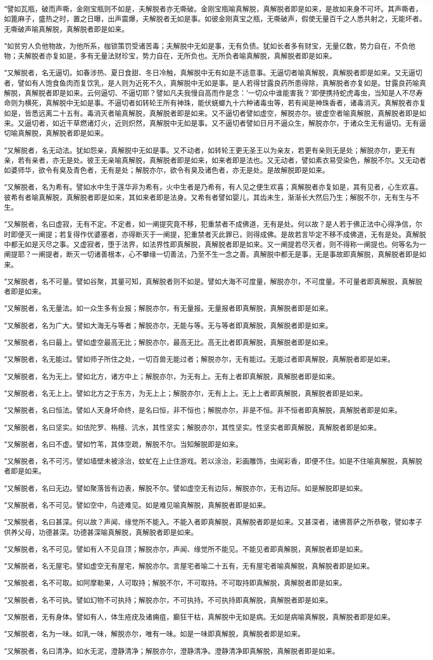 “譬如瓦瓶，破而声嘶，金刚宝瓶则不如是，夫解脱者亦无嘶破。金刚宝瓶喻真解脱，真解脱者即是如来，是故如来身不可坏。其声嘶者，如篦麻子，盛热之时，置之日曝，出声震爆，夫解脱者无如是事。如彼金刚真宝之瓶，无嘶破声，假使无量百千之人悉共射之，无能坏者。无嘶破声喻真解脱，真解脱者即是如来。

“如贫穷人负他物故，为他所系，枷锁策罚受诸苦毒；夫解脱中无如是事，无有负债。犹如长者多有财宝，无量亿数，势力自在，不负他物；夫解脱者亦复如是，多有无量法财珍宝，势力自在，无所负也。无所负者喻真解脱，真解脱者即是如来。

“又解脱者，名无逼切。如春涉热、夏日食甜、冬日冷触，真解脱中无有如是不适意事。无逼切者喻真解脱，真解脱者即是如来。又无逼切者，譬如有人饱食鱼肉而复饮乳，是人则为近死不久，真解脱中无如是事。是人若得甘露良药所患得除，真解脱者亦复如是。甘露良药喻真解脱，真解脱者即是如来。云何逼切、不逼切耶？譬如凡夫我慢自高而作是念：‘一切众中谁能害我？’即便携持蛇虎毒虫，当知是人不尽寿命则为横死，真解脱中无如是事。不逼切者如转轮王所有神珠，能伏蜣螂九十六种诸毒虫等，若有闻是神珠香者，诸毒消灭。真解脱者亦复如是，皆悉远离二十五有。毒消灭者喻真解脱，真解脱者即是如来。又不逼切者譬如虚空，解脱亦尔。彼虚空者喻真解脱，真解脱者即是如来。又逼切者，如近干草燃诸灯火，近则炽然，真解脱中无如是事。又不逼切者譬如日月不逼众生，解脱亦尔，于诸众生无有逼切。无有逼切喻真解脱，真解脱者即是如来。

“又解脱者，名无动法。犹如怨亲，真解脱中无如是事。又不动者，如转轮王更无圣王以为亲友，若更有亲则无是处；解脱亦尔，更无有亲，若有亲者，亦无是处。彼王无亲喻真解脱，真解脱者即是如来，如来者即是法也。又无动者，譬如素衣易受染色，解脱不尔。又无动者如婆师华，欲令有臭及青色者，无有是处；解脱亦尔，欲令有臭及诸色者，亦无是处。是故解脱即是如来。

“又解脱者，名为希有。譬如水中生于莲华非为希有，火中生者是乃希有，有人见之便生欢喜；真解脱者亦复如是，其有见者，心生欢喜。彼希有者喻真解脱，真解脱者即是如来，其如来者即是法身。又希有者譬如婴儿，其齿未生，渐渐长大然后乃生；解脱不尔，无有生与不生。

“又解脱者，名曰虚寂，无有不定。不定者，如一阐提究竟不移，犯重禁者不成佛道，无有是处。何以故？是人若于佛正法中心得净信，尔时即便灭一阐提；若复得作优婆塞者，亦得断灭于一阐提，犯重禁者灭此罪已，则得成佛。是故若言毕定不移不成佛道，无有是处。真解脱中都无如是灭尽之事。又虚寂者，堕于法界，如法界性即真解脱，真解脱者即是如来。又一阐提若尽灭者，则不得称一阐提也。何等名为一阐提耶？一阐提者，断灭一切诸善根本，心不攀缘一切善法，乃至不生一念之善。真解脱中都无是事，无是事故即真解脱，真解脱者即是如来。

“又解脱者，名不可量。譬如谷聚，其量可知，真解脱者则不如是。譬如大海不可度量，解脱亦尔，不可度量。不可量者即真解脱，真解脱者即是如来。

“又解脱者，名无量法。如一众生多有业报；解脱亦尔，有无量报。无量报者即真解脱，真解脱者即是如来。

“又解脱者，名为广大。譬如大海无与等者；解脱亦尔，无能与等。无与等者即真解脱，真解脱者即是如来。

“又解脱者，名曰最上。譬如虚空最高无比；解脱亦尔，最高无比。高无比者即真解脱，真解脱者即是如来。

“又解脱者，名无能过。譬如师子所住之处，一切百兽无能过者；解脱亦尔，无有能过。无能过者即真解脱，真解脱者即是如来。

“又解脱者，名为无上。譬如北方，诸方中上；解脱亦尔，为无有上。无有上者即真解脱，真解脱者即是如来。

“又解脱者，名无上上。譬如北方之于东方，为无上上；解脱亦尔，无有上上。无上上者即真解脱，真解脱者即是如来。

“又解脱者，名曰恒法。譬如人天身坏命终，是名曰恒，非不恒也；解脱亦尔，非是不恒。非不恒者即真解脱，真解脱者即是如来。

“又解脱者，名曰坚实。如佉陀罗、栴檀、沆水，其性坚实；解脱亦尔，其性坚实。性坚实者即真解脱，真解脱者即是如来。

“又解脱者，名曰不虚。譬如竹苇，其体空疏，解脱不尔。当知解脱即是如来。

“又解脱者，名不可污。譬如墙壁未被涂治，蚊虻在上止住游戏。若以涂治，彩画雕饰，虫闻彩香，即便不住。如是不住喻真解脱，真解脱者即是如来。

“又解脱者，名曰无边。譬如聚落皆有边表，解脱不尔。譬如虚空无有边际，解脱亦尔，无有边际。如是解脱即是如来。

“又解脱者，名不可见。譬如空中，鸟迹难见。如是难见喻真解脱，真解脱者即是如来。

“又解脱者，名曰甚深。何以故？声闻、缘觉所不能入。不能入者即真解脱，真解脱者即是如来。又甚深者，诸佛菩萨之所恭敬，譬如孝子供养父母，功德甚深。功德甚深喻真解脱，真解脱者即是如来。

“又解脱者，名不可见。譬如有人不见自顶；解脱亦尔，声闻、缘觉所不能见。不能见者即真解脱，真解脱者即是如来。

“又解脱者，名无屋宅。譬如虚空无有屋宅，解脱亦尔。言屋宅者喻二十五有，无有屋宅者喻真解脱，真解脱者即是如来。

“又解脱者，名不可取。如阿摩勒果，人可取持；解脱不尔，不可取持。不可取持即真解脱，真解脱者即是如来。

“又解脱者，名不可执。譬如幻物不可执持；解脱亦尔，不可执持。不可执持即真解脱，真解脱者即是如来。

“又解脱者，无有身体。譬如有人，体生疮疣及诸痈疽，癫狂干枯，真解脱中无如是病。无如是病喻真解脱，真解脱者即是如来。

“又解脱者，名为一味。如乳一味，解脱亦尔，唯有一味。如是一味即真解脱，真解脱者即是如来。

“又解脱者，名曰清净。如水无泥，澄静清净；解脱亦尔，澄静清净。澄静清净即真解脱，真解脱者即是如来。
